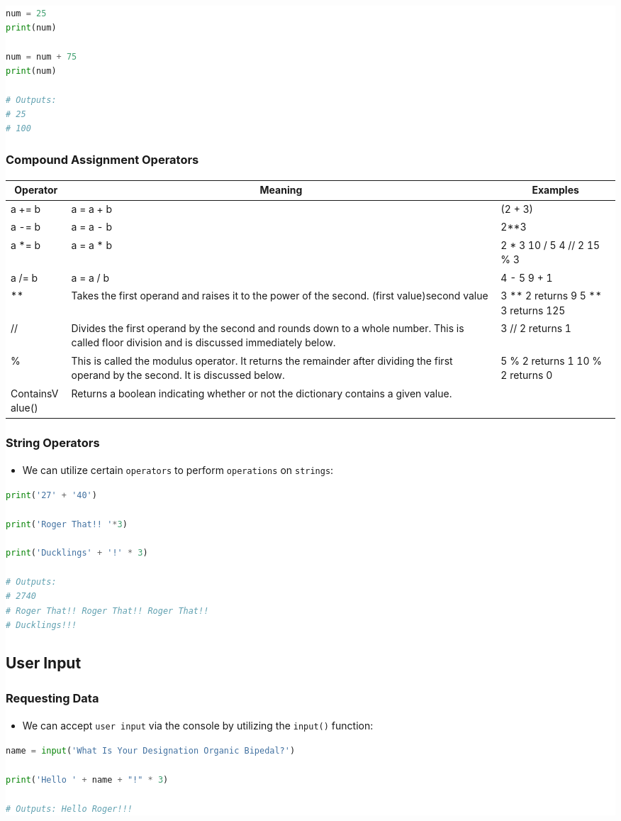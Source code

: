 ```python
num = 25
print(num)

num = num + 75
print(num)

# Outputs:
# 25
# 100
```

### Compound Assignment Operators
| Operator        | Meaning                                                                                                                                      | Examples                            |
| --------------- | -------------------------------------------------------------------------------------------------------------------------------------------- | ----------------------------------- |
| a += b          | a = a + b                                                                                                                                    | (2 + 3)                             |
| a -= b          | a = a - b                                                                                                                                    | 2**3                                |
| a *= b          | a = a * b                                                                                                                                    | 2 * 3 10 / 5 4 // 2 15 % 3          |
| a /= b          | a = a / b                                                                                                                                    | 4 - 5 9 + 1                         |
| **              | Takes the first operand and raises it to the power of the second. (first value)second value                                                  | 3 ** 2 returns 9 5 ** 3 returns 125 |
| //              | Divides the first operand by the second and rounds down to a whole number. This is called floor division and is discussed immediately below. | 3 // 2 returns 1                    |
| %               | This is called the modulus operator. It returns the remainder after dividing the first operand by the second. It is discussed below.         | 5 % 2 returns 1 10 % 2 returns 0    |
| ContainsValue() | Returns a boolean indicating whether or not the dictionary contains a given value.                                                           |                                     |


### String Operators
* We can utilize certain `operators` to perform `operations` on `strings`:

```python
print('27' + '40')

print('Roger That!! '*3)

print('Ducklings' + '!' * 3)

# Outputs:
# 2740
# Roger That!! Roger That!! Roger That!!
# Ducklings!!!
```

## User Input
### Requesting Data
* We can accept `user input` via the console by utilizing the `input()` function:

```python
name = input('What Is Your Designation Organic Bipedal?')

print('Hello ' + name + "!" * 3)

# Outputs: Hello Roger!!!
```
